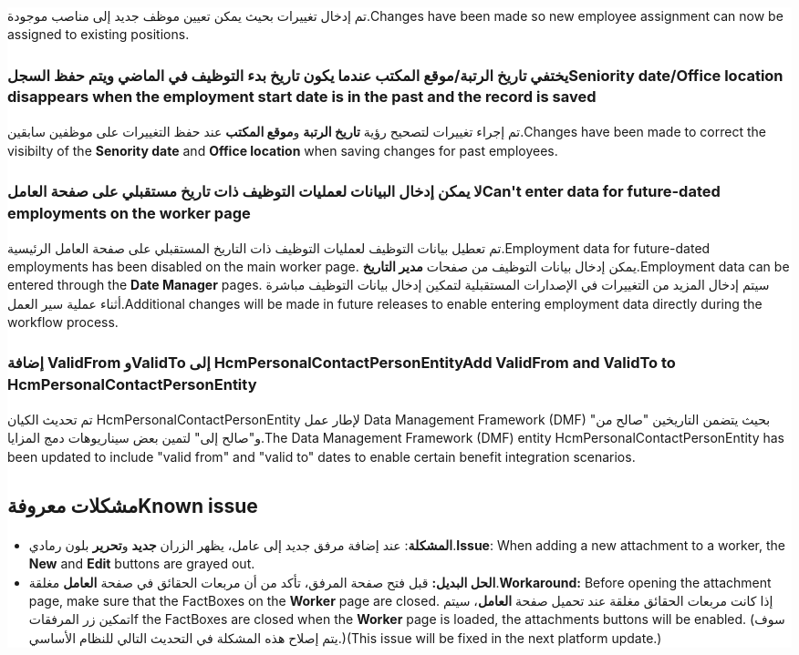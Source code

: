 <span data-ttu-id="c1db9-152">تم إدخال تغييرات بحيث يمكن تعيين موظف جديد إلى مناصب موجودة.</span><span class="sxs-lookup"><span data-stu-id="c1db9-152">Changes have been made so new employee assignment can now be assigned to existing positions.</span></span>

### <a name="seniority-dateoffice-location-disappears-when-the-employment-start-date-is-in-the-past-and-the-record-is-saved"></a><span data-ttu-id="c1db9-153">يختفي تاريخ الرتبة/موقع المكتب عندما يكون تاريخ بدء التوظيف في الماضي ويتم حفظ السجل</span><span class="sxs-lookup"><span data-stu-id="c1db9-153">Seniority date/Office location disappears when the employment start date is in the past and the record is saved</span></span>

<span data-ttu-id="c1db9-154">تم إجراء تغييرات لتصحيح رؤية **تاريخ الرتبة** و**موقع المكتب** عند حفظ التغييرات على موظفين سابقين.</span><span class="sxs-lookup"><span data-stu-id="c1db9-154">Changes have been made to correct the visibilty of the **Senority date** and **Office location** when saving changes for past employees.</span></span>

### <a name="cant-enter-data-for-future-dated-employments-on-the-worker-page"></a><span data-ttu-id="c1db9-155">لا يمكن إدخال البيانات لعمليات التوظيف ذات تاريخ مستقبلي على صفحة العامل</span><span class="sxs-lookup"><span data-stu-id="c1db9-155">Can't enter data for future-dated employments on the worker page</span></span>

<span data-ttu-id="c1db9-156">تم تعطيل بيانات التوظيف لعمليات التوظيف ذات التاريخ المستقبلي على صفحة العامل الرئيسية.</span><span class="sxs-lookup"><span data-stu-id="c1db9-156">Employment data for future-dated employments has been disabled on the main worker page.</span></span> <span data-ttu-id="c1db9-157">يمكن إدخال بيانات التوظيف من صفحات **مدير التاريخ‬**.</span><span class="sxs-lookup"><span data-stu-id="c1db9-157">Employment data can be entered through the **Date Manager** pages.</span></span> <span data-ttu-id="c1db9-158">سيتم إدخال المزيد من التغييرات في الإصدارات المستقبلية لتمكين إدخال بيانات التوظيف مباشرة أثناء عملية سير العمل.</span><span class="sxs-lookup"><span data-stu-id="c1db9-158">Additional changes will be made in future releases to enable entering employment data directly during the workflow process.</span></span>

### <a name="add-validfrom-and-validto-to-hcmpersonalcontactpersonentity"></a><span data-ttu-id="c1db9-159">إضافة ValidFrom وValidTo إلى HcmPersonalContactPersonEntity</span><span class="sxs-lookup"><span data-stu-id="c1db9-159">Add ValidFrom and ValidTo to HcmPersonalContactPersonEntity</span></span>

<span data-ttu-id="c1db9-160">تم تحديث الكيان HcmPersonalContactPersonEntity لإطار عمل Data Management Framework (DMF) بحيث يتضمن التاريخين "صالح من" و"صالح إلى" لتمين بعض سيناريوهات دمج المزايا.</span><span class="sxs-lookup"><span data-stu-id="c1db9-160">The Data Management Framework (DMF) entity HcmPersonalContactPersonEntity has been updated to include "valid from" and "valid to" dates to enable certain benefit integration scenarios.</span></span> 

## <a name="known-issue"></a><span data-ttu-id="c1db9-161">مشكلات معروفة​</span><span class="sxs-lookup"><span data-stu-id="c1db9-161">Known issue</span></span>
- <span data-ttu-id="c1db9-162">**المشكلة**: عند إضافة مرفق جديد إلى عامل، يظهر الزران **جديد** و**تحرير** بلون رمادي.</span><span class="sxs-lookup"><span data-stu-id="c1db9-162">**Issue**: When adding a new attachment to a worker, the **New** and **Edit** buttons are grayed out.</span></span> 
- <span data-ttu-id="c1db9-163">**الحل البديل:** قبل فتح صفحة المرفق، تأكد من أن مربعات الحقائق في صفحة **العامل** مغلقة.</span><span class="sxs-lookup"><span data-stu-id="c1db9-163">**Workaround:** Before opening the attachment page, make sure that the FactBoxes on the **Worker** page are closed.</span></span> <span data-ttu-id="c1db9-164">إذا كانت مربعات الحقائق مغلقة عند تحميل صفحة **العامل**، سيتم تمكين زر المرفقات</span><span class="sxs-lookup"><span data-stu-id="c1db9-164">If the FactBoxes are closed when the **Worker** page is loaded, the attachments buttons will be enabled.</span></span> <span data-ttu-id="c1db9-165">(سوف يتم إصلاح هذه المشكلة في التحديث التالي للنظام الأساسي.)</span><span class="sxs-lookup"><span data-stu-id="c1db9-165">(This issue will be fixed in the next platform update.)</span></span>
